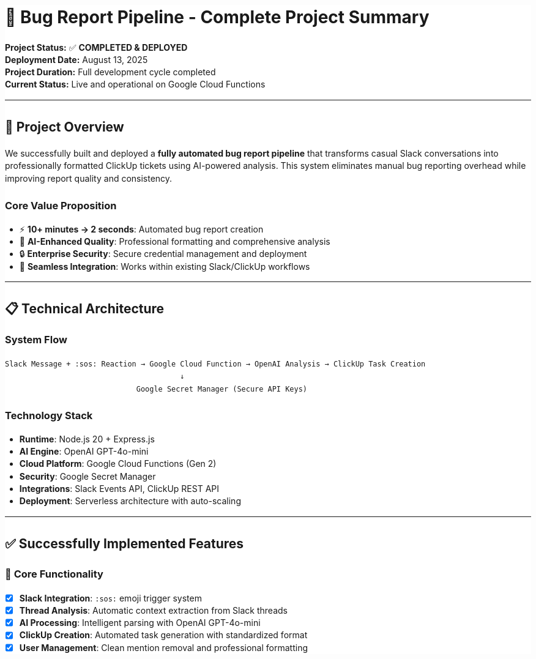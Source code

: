 # 🚀 Bug Report Pipeline - Complete Project Summary

**Project Status:** ✅ **COMPLETED & DEPLOYED**  
**Deployment Date:** August 13, 2025  
**Project Duration:** Full development cycle completed  
**Current Status:** Live and operational on Google Cloud Functions

---

## 🎯 **Project Overview**

We successfully built and deployed a **fully automated bug report pipeline** that transforms casual Slack conversations into professionally formatted ClickUp tickets using AI-powered analysis. This system eliminates manual bug reporting overhead while improving report quality and consistency.

### **Core Value Proposition**
- ⚡ **10+ minutes → 2 seconds**: Automated bug report creation
- 🤖 **AI-Enhanced Quality**: Professional formatting and comprehensive analysis
- 🔒 **Enterprise Security**: Secure credential management and deployment
- 🔄 **Seamless Integration**: Works within existing Slack/ClickUp workflows

---

## 📋 **Technical Architecture**

### **System Flow**
```
Slack Message + :sos: Reaction → Google Cloud Function → OpenAI Analysis → ClickUp Task Creation
                                        ↓
                              Google Secret Manager (Secure API Keys)
```

### **Technology Stack**
- **Runtime**: Node.js 20 + Express.js
- **AI Engine**: OpenAI GPT-4o-mini
- **Cloud Platform**: Google Cloud Functions (Gen 2)
- **Security**: Google Secret Manager
- **Integrations**: Slack Events API, ClickUp REST API
- **Deployment**: Serverless architecture with auto-scaling

---

## ✅ **Successfully Implemented Features**

### 🔧 **Core Functionality**
- [x] **Slack Integration**: `:sos:` emoji trigger system
- [x] **Thread Analysis**: Automatic context extraction from Slack threads
- [x] **AI Processing**: Intelligent parsing with OpenAI GPT-4o-mini
- [x] **ClickUp Creation**: Automated task generation with standardized format
- [x] **User Management**: Clean mention removal and professional formatting
